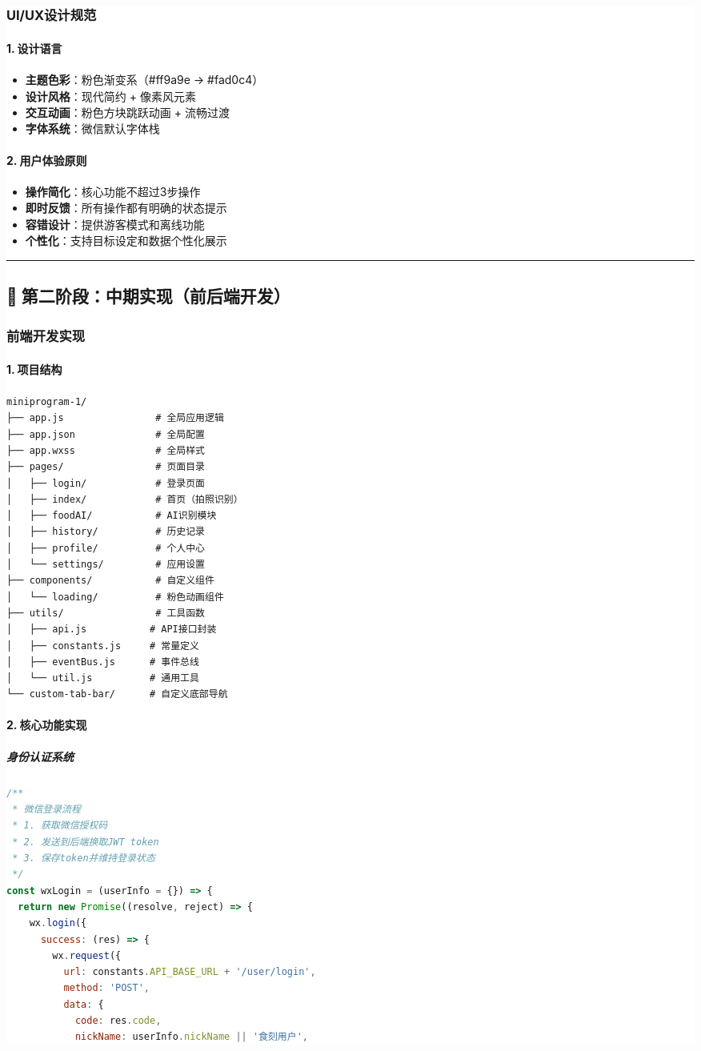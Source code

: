 ### UI/UX设计规范

#### 1. 设计语言
- **主题色彩**：粉色渐变系（#ff9a9e → #fad0c4）
- **设计风格**：现代简约 + 像素风元素
- **交互动画**：粉色方块跳跃动画 + 流畅过渡
- **字体系统**：微信默认字体栈

#### 2. 用户体验原则
- **操作简化**：核心功能不超过3步操作
- **即时反馈**：所有操作都有明确的状态提示
- **容错设计**：提供游客模式和离线功能
- **个性化**：支持目标设定和数据个性化展示

---

## 🔧 第二阶段：中期实现（前后端开发）

### 前端开发实现

#### 1. 项目结构
```
miniprogram-1/
├── app.js                # 全局应用逻辑
├── app.json              # 全局配置
├── app.wxss              # 全局样式
├── pages/                # 页面目录
│   ├── login/            # 登录页面
│   ├── index/            # 首页（拍照识别）
│   ├── foodAI/           # AI识别模块
│   ├── history/          # 历史记录
│   ├── profile/          # 个人中心
│   └── settings/         # 应用设置
├── components/           # 自定义组件
│   └── loading/          # 粉色动画组件
├── utils/                # 工具函数
│   ├── api.js           # API接口封装
│   ├── constants.js     # 常量定义
│   ├── eventBus.js      # 事件总线
│   └── util.js          # 通用工具
└── custom-tab-bar/      # 自定义底部导航
```

#### 2. 核心功能实现

##### 身份认证系统
```javascript
/**
 * 微信登录流程
 * 1. 获取微信授权码
 * 2. 发送到后端换取JWT token
 * 3. 保存token并维持登录状态
 */
const wxLogin = (userInfo = {}) => {
  return new Promise((resolve, reject) => {
    wx.login({
      success: (res) => {
        wx.request({
          url: constants.API_BASE_URL + '/user/login',
          method: 'POST',
          data: {
            code: res.code,
            nickName: userInfo.nickName || '食刻用户',
```